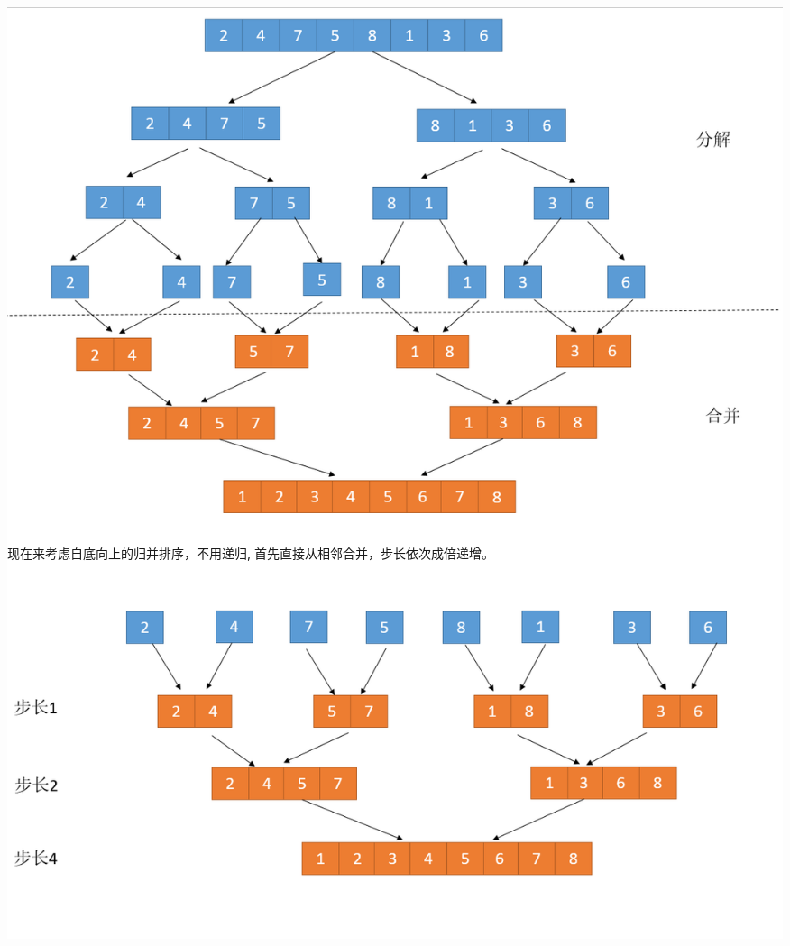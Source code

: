 ![image-20200527120933259](./images/mergeSortgraph.png)



现在来考虑自底向上的归并排序，不用递归, 首先直接从相邻合并，步长依次成倍递增。

![image-20200527125554450](./images/mergeSortBU.png)
